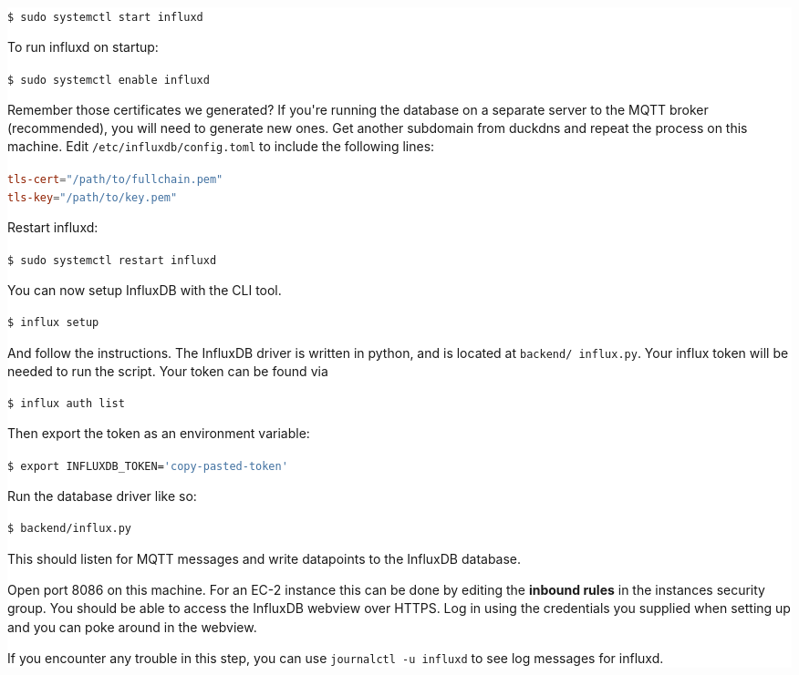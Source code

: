 ```bash
$ sudo systemctl start influxd
```

To run influxd on startup:

```bash
$ sudo systemctl enable influxd
```

Remember those certificates we generated? If you're running the database on a separate server to the
MQTT broker (recommended), you will need to generate new ones. Get another subdomain from duckdns
and repeat the process on this machine. Edit `/etc/influxdb/config.toml` to include the following
lines:

```toml
tls-cert="/path/to/fullchain.pem"
tls-key="/path/to/key.pem"
```

Restart influxd:

```bash
$ sudo systemctl restart influxd
```

You can now setup InfluxDB with the CLI tool.

```bash
$ influx setup
```

And follow the instructions. The InfluxDB driver is written in python, and is located at `backend/
influx.py`. Your influx token will be needed to run the script. Your token can be found via

```bash
$ influx auth list
```

Then export the token as an environment variable:

```bash
$ export INFLUXDB_TOKEN='copy-pasted-token'
```

Run the database driver like so:

```bash
$ backend/influx.py
```

This should listen for MQTT messages and write datapoints to the InfluxDB database.

Open port 8086 on this machine. For an EC-2 instance this can be done by editing the **inbound
rules** in the instances security group. You should be able to access the InfluxDB webview over
HTTPS. Log in using the credentials you supplied when setting up and you can poke around in the
webview.

If you encounter any trouble in this step, you can use `journalctl -u influxd` to see log messages
for influxd.
